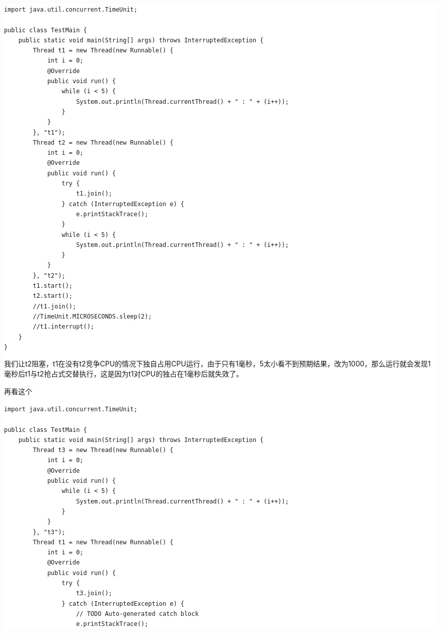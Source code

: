 ```
import java.util.concurrent.TimeUnit;

public class TestMain {
    public static void main(String[] args) throws InterruptedException {
        Thread t1 = new Thread(new Runnable() {
            int i = 0;
            @Override
            public void run() {
                while (i < 5) {
                    System.out.println(Thread.currentThread() + " : " + (i++));
                }
            }
        }, "t1");
        Thread t2 = new Thread(new Runnable() {
            int i = 0;
            @Override
            public void run() {
                try {
                    t1.join();
                } catch (InterruptedException e) {
                    e.printStackTrace();
                }
                while (i < 5) {
                    System.out.println(Thread.currentThread() + " : " + (i++));
                }
            }
        }, "t2");
        t1.start();
        t2.start();
        //t1.join();
        //TimeUnit.MICROSECONDS.sleep(2);
        //t1.interrupt();
    }
}
```

我们让t2阻塞，t1在没有t2竞争CPU的情况下独自占用CPU运行，由于只有1毫秒，5太小看不到预期结果，改为1000，那么运行就会发现1毫秒后t1与t2抢占式交替执行，这是因为t1对CPU的独占在1毫秒后就失效了。

再看这个

```
import java.util.concurrent.TimeUnit;

public class TestMain {
    public static void main(String[] args) throws InterruptedException {
        Thread t3 = new Thread(new Runnable() {
            int i = 0;
            @Override
            public void run() {
                while (i < 5) {
                    System.out.println(Thread.currentThread() + " : " + (i++));
                }
            }
        }, "t3");
        Thread t1 = new Thread(new Runnable() {
            int i = 0;
            @Override
            public void run() {
                try {
                    t3.join();
                } catch (InterruptedException e) {
                    // TODO Auto-generated catch block
                    e.printStackTrace();
```